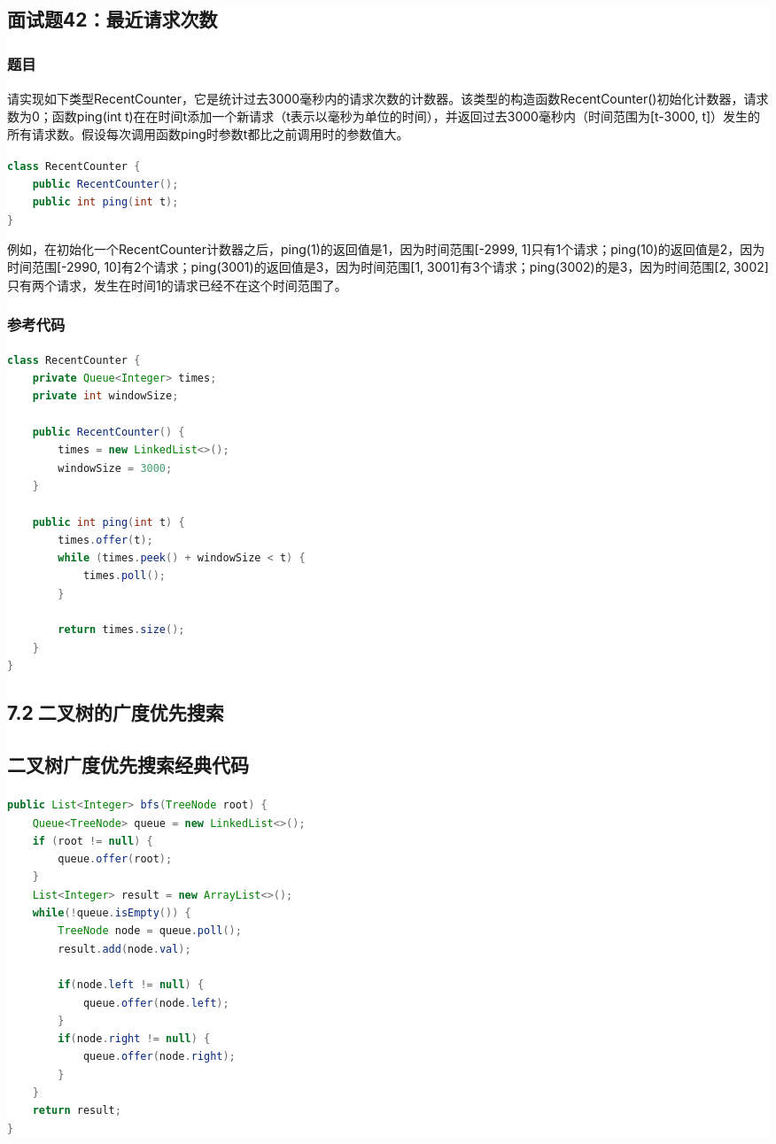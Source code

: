 ## 面试题42：最近请求次数

### 题目

请实现如下类型RecentCounter，它是统计过去3000毫秒内的请求次数的计数器。该类型的构造函数RecentCounter()初始化计数器，请求数为0；函数ping(int t)在在时间t添加一个新请求（t表示以毫秒为单位的时间），并返回过去3000毫秒内（时间范围为[t-3000, t]）发生的所有请求数。假设每次调用函数ping时参数t都比之前调用时的参数值大。

``` java
class RecentCounter {    
    public RecentCounter();
    public int ping(int t);
}
```

例如，在初始化一个RecentCounter计数器之后，ping(1)的返回值是1，因为时间范围[-2999, 1]只有1个请求；ping(10)的返回值是2，因为时间范围[-2990, 10]有2个请求；ping(3001)的返回值是3，因为时间范围[1, 3001]有3个请求；ping(3002)的是3，因为时间范围[2, 3002]只有两个请求，发生在时间1的请求已经不在这个时间范围了。

### 参考代码

``` java
class RecentCounter {
    private Queue<Integer> times;
    private int windowSize;
    
    public RecentCounter() {
        times = new LinkedList<>();
        windowSize = 3000;
    }
    
    public int ping(int t) {
        times.offer(t);
        while (times.peek() + windowSize < t) {
            times.poll();
        }
        
        return times.size();
    }
}
```

## 7.2 二叉树的广度优先搜索

## 二叉树广度优先搜索经典代码

```java
public List<Integer> bfs(TreeNode root) {
    Queue<TreeNode> queue = new LinkedList<>();
    if (root != null) {
        queue.offer(root);
    }
    List<Integer> result = new ArrayList<>();
    while(!queue.isEmpty()) {
        TreeNode node = queue.poll();
        result.add(node.val);
        
        if(node.left != null) {
            queue.offer(node.left);
        }
        if(node.right != null) {
            queue.offer(node.right);
        }
    }
    return result;
}
```